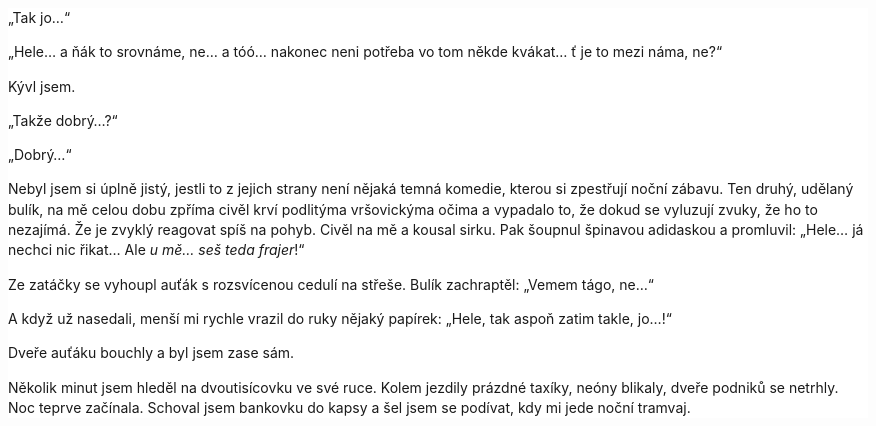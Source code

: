 „Tak jo…“

„Hele… a ňák to srovnáme, ne… a tóó… nakonec neni potřeba vo tom někde kvákat… ť je to mezi náma, ne?“

Kývl jsem.

„Takže dobrý…?“

„Dobrý…“

Nebyl jsem si úplně jistý, jestli to z jejich strany není nějaká temná komedie, kterou si zpestřují noční zábavu. Ten druhý, udělaný bulík, na mě celou dobu zpříma civěl krví podlitýma vršovickýma očima a vypadalo to, že dokud se vyluzují zvuky, že ho to nezajímá. Že je zvyklý reagovat spíš na pohyb. Civěl na mě a kousal sirku. Pak šoupnul špinavou adidaskou a promluvil: „Hele… já nechci nic řikat… Ale _u_ _mě… seš teda frajer_!“

Ze zatáčky se vyhoupl auťák s rozsvícenou cedulí na střeše. Bulík zachraptěl: „Vemem tágo, ne…“

A když už nasedali, menší mi rychle vrazil do ruky nějaký papírek: „Hele, tak aspoň zatim takle, jo…!“

Dveře auťáku bouchly a byl jsem zase sám.

Několik minut jsem hleděl na dvoutisícovku ve své ruce. Kolem jezdily prázdné taxíky, neóny blikaly, dveře podniků se netrhly. Noc teprve začínala. Schoval jsem bankovku do kapsy a šel jsem se podívat, kdy mi jede noční tramvaj.

</section>
